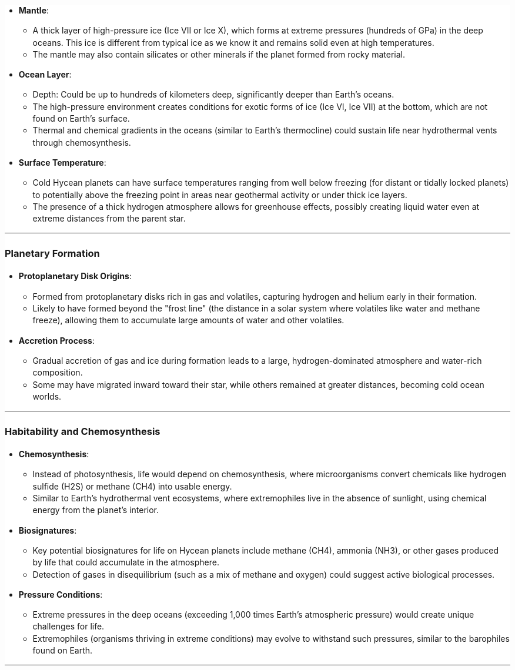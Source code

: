 - **Mantle**:
  - A thick layer of high-pressure ice (Ice VII or Ice X), which forms at extreme pressures (hundreds of GPa) in the deep oceans. This ice is different from typical ice as we know it and remains solid even at high temperatures.
  - The mantle may also contain silicates or other minerals if the planet formed from rocky material.

- **Ocean Layer**:
  - Depth: Could be up to hundreds of kilometers deep, significantly deeper than Earth’s oceans.
  - The high-pressure environment creates conditions for exotic forms of ice (Ice VI, Ice VII) at the bottom, which are not found on Earth’s surface.
  - Thermal and chemical gradients in the oceans (similar to Earth’s thermocline) could sustain life near hydrothermal vents through chemosynthesis.

- **Surface Temperature**:
  - Cold Hycean planets can have surface temperatures ranging from well below freezing (for distant or tidally locked planets) to potentially above the freezing point in areas near geothermal activity or under thick ice layers.
  - The presence of a thick hydrogen atmosphere allows for greenhouse effects, possibly creating liquid water even at extreme distances from the parent star.

---

### **Planetary Formation**
- **Protoplanetary Disk Origins**:
  - Formed from protoplanetary disks rich in gas and volatiles, capturing hydrogen and helium early in their formation.
  - Likely to have formed beyond the "frost line" (the distance in a solar system where volatiles like water and methane freeze), allowing them to accumulate large amounts of water and other volatiles.
  
- **Accretion Process**:
  - Gradual accretion of gas and ice during formation leads to a large, hydrogen-dominated atmosphere and water-rich composition.
  - Some may have migrated inward toward their star, while others remained at greater distances, becoming cold ocean worlds.

---

### **Habitability and Chemosynthesis**
- **Chemosynthesis**:
  - Instead of photosynthesis, life would depend on chemosynthesis, where microorganisms convert chemicals like hydrogen sulfide (H2S) or methane (CH4) into usable energy.
  - Similar to Earth’s hydrothermal vent ecosystems, where extremophiles live in the absence of sunlight, using chemical energy from the planet’s interior.

- **Biosignatures**:
  - Key potential biosignatures for life on Hycean planets include methane (CH4), ammonia (NH3), or other gases produced by life that could accumulate in the atmosphere.
  - Detection of gases in disequilibrium (such as a mix of methane and oxygen) could suggest active biological processes.

- **Pressure Conditions**:
  - Extreme pressures in the deep oceans (exceeding 1,000 times Earth’s atmospheric pressure) would create unique challenges for life.
  - Extremophiles (organisms thriving in extreme conditions) may evolve to withstand such pressures, similar to the barophiles found on Earth.

---